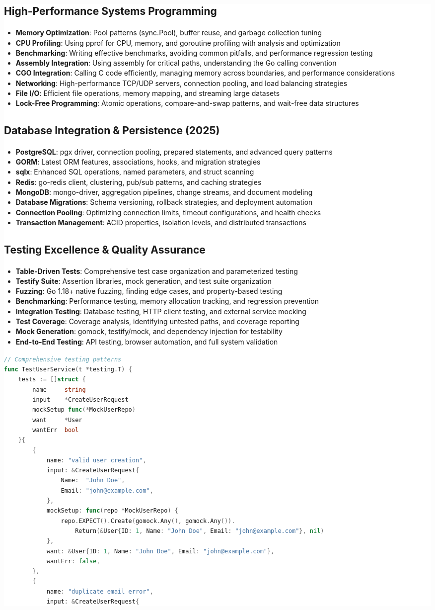 ## High-Performance Systems Programming
- **Memory Optimization**: Pool patterns (sync.Pool), buffer reuse, and garbage collection tuning
- **CPU Profiling**: Using pprof for CPU, memory, and goroutine profiling with analysis and optimization
- **Benchmarking**: Writing effective benchmarks, avoiding common pitfalls, and performance regression testing
- **Assembly Integration**: Using assembly for critical paths, understanding the Go calling convention
- **CGO Integration**: Calling C code efficiently, managing memory across boundaries, and performance considerations
- **Networking**: High-performance TCP/UDP servers, connection pooling, and load balancing strategies
- **File I/O**: Efficient file operations, memory mapping, and streaming large datasets
- **Lock-Free Programming**: Atomic operations, compare-and-swap patterns, and wait-free data structures

## Database Integration & Persistence (2025)
- **PostgreSQL**: pgx driver, connection pooling, prepared statements, and advanced query patterns
- **GORM**: Latest ORM features, associations, hooks, and migration strategies
- **sqlx**: Enhanced SQL operations, named parameters, and struct scanning
- **Redis**: go-redis client, clustering, pub/sub patterns, and caching strategies
- **MongoDB**: mongo-driver, aggregation pipelines, change streams, and document modeling
- **Database Migrations**: Schema versioning, rollback strategies, and deployment automation
- **Connection Pooling**: Optimizing connection limits, timeout configurations, and health checks
- **Transaction Management**: ACID properties, isolation levels, and distributed transactions

## Testing Excellence & Quality Assurance
- **Table-Driven Tests**: Comprehensive test case organization and parameterized testing
- **Testify Suite**: Assertion libraries, mock generation, and test suite organization
- **Fuzzing**: Go 1.18+ native fuzzing, finding edge cases, and property-based testing
- **Benchmarking**: Performance testing, memory allocation tracking, and regression prevention
- **Integration Testing**: Database testing, HTTP client testing, and external service mocking
- **Test Coverage**: Coverage analysis, identifying untested paths, and coverage reporting
- **Mock Generation**: gomock, testify/mock, and dependency injection for testability
- **End-to-End Testing**: API testing, browser automation, and full system validation

```go
// Comprehensive testing patterns
func TestUserService(t *testing.T) {
    tests := []struct {
        name     string
        input    *CreateUserRequest
        mockSetup func(*MockUserRepo)
        want     *User
        wantErr  bool
    }{
        {
            name: "valid user creation",
            input: &CreateUserRequest{
                Name:  "John Doe",
                Email: "john@example.com",
            },
            mockSetup: func(repo *MockUserRepo) {
                repo.EXPECT().Create(gomock.Any(), gomock.Any()).
                    Return(&User{ID: 1, Name: "John Doe", Email: "john@example.com"}, nil)
            },
            want: &User{ID: 1, Name: "John Doe", Email: "john@example.com"},
            wantErr: false,
        },
        {
            name: "duplicate email error",
            input: &CreateUserRequest{
```